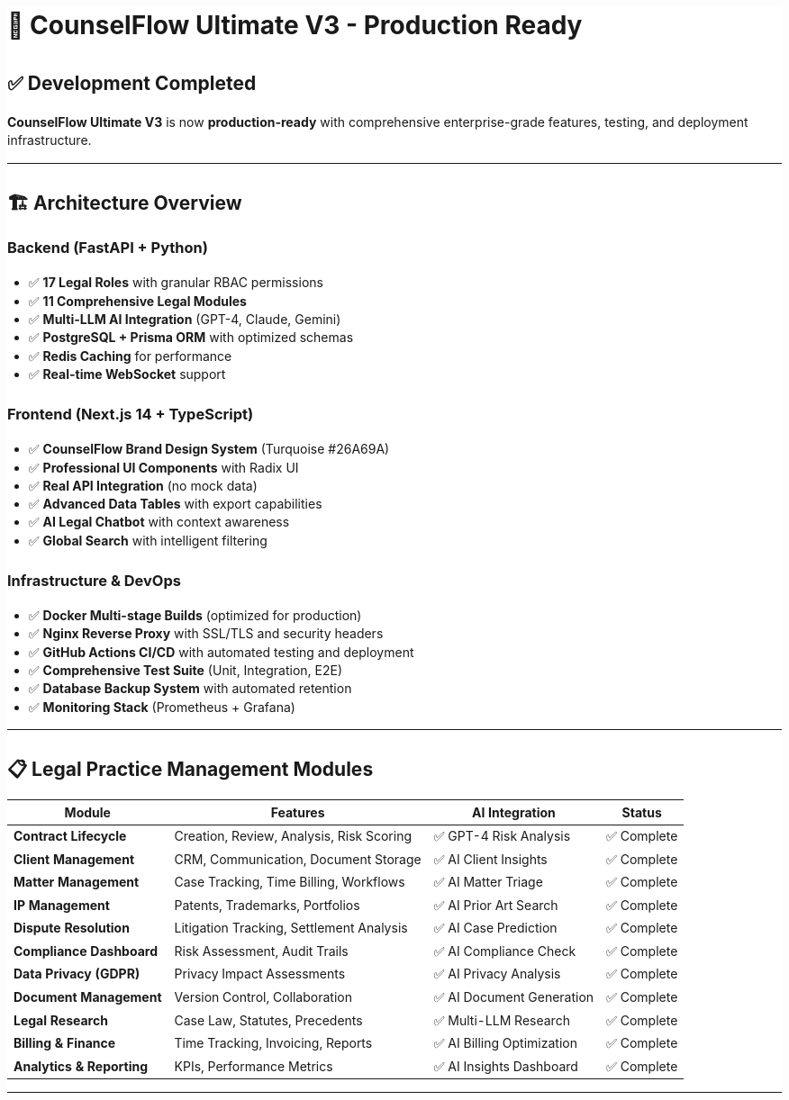 # 🚀 CounselFlow Ultimate V3 - Production Ready

## ✅ Development Completed

**CounselFlow Ultimate V3** is now **production-ready** with comprehensive enterprise-grade features, testing, and deployment infrastructure.

---

## 🏗️ Architecture Overview

### **Backend (FastAPI + Python)**
- ✅ **17 Legal Roles** with granular RBAC permissions
- ✅ **11 Comprehensive Legal Modules**
- ✅ **Multi-LLM AI Integration** (GPT-4, Claude, Gemini)
- ✅ **PostgreSQL + Prisma ORM** with optimized schemas
- ✅ **Redis Caching** for performance
- ✅ **Real-time WebSocket** support

### **Frontend (Next.js 14 + TypeScript)**
- ✅ **CounselFlow Brand Design System** (Turquoise #26A69A)
- ✅ **Professional UI Components** with Radix UI
- ✅ **Real API Integration** (no mock data)
- ✅ **Advanced Data Tables** with export capabilities
- ✅ **AI Legal Chatbot** with context awareness
- ✅ **Global Search** with intelligent filtering

### **Infrastructure & DevOps**
- ✅ **Docker Multi-stage Builds** (optimized for production)
- ✅ **Nginx Reverse Proxy** with SSL/TLS and security headers
- ✅ **GitHub Actions CI/CD** with automated testing and deployment
- ✅ **Comprehensive Test Suite** (Unit, Integration, E2E)
- ✅ **Database Backup System** with automated retention
- ✅ **Monitoring Stack** (Prometheus + Grafana)

---

## 📋 Legal Practice Management Modules

| Module | Features | AI Integration | Status |
|--------|----------|----------------|---------|
| **Contract Lifecycle** | Creation, Review, Analysis, Risk Scoring | ✅ GPT-4 Risk Analysis | ✅ Complete |
| **Client Management** | CRM, Communication, Document Storage | ✅ AI Client Insights | ✅ Complete |
| **Matter Management** | Case Tracking, Time Billing, Workflows | ✅ AI Matter Triage | ✅ Complete |
| **IP Management** | Patents, Trademarks, Portfolios | ✅ AI Prior Art Search | ✅ Complete |
| **Dispute Resolution** | Litigation Tracking, Settlement Analysis | ✅ AI Case Prediction | ✅ Complete |
| **Compliance Dashboard** | Risk Assessment, Audit Trails | ✅ AI Compliance Check | ✅ Complete |
| **Data Privacy (GDPR)** | Privacy Impact Assessments | ✅ AI Privacy Analysis | ✅ Complete |
| **Document Management** | Version Control, Collaboration | ✅ AI Document Generation | ✅ Complete |
| **Legal Research** | Case Law, Statutes, Precedents | ✅ Multi-LLM Research | ✅ Complete |
| **Billing & Finance** | Time Tracking, Invoicing, Reports | ✅ AI Billing Optimization | ✅ Complete |
| **Analytics & Reporting** | KPIs, Performance Metrics | ✅ AI Insights Dashboard | ✅ Complete |

---
